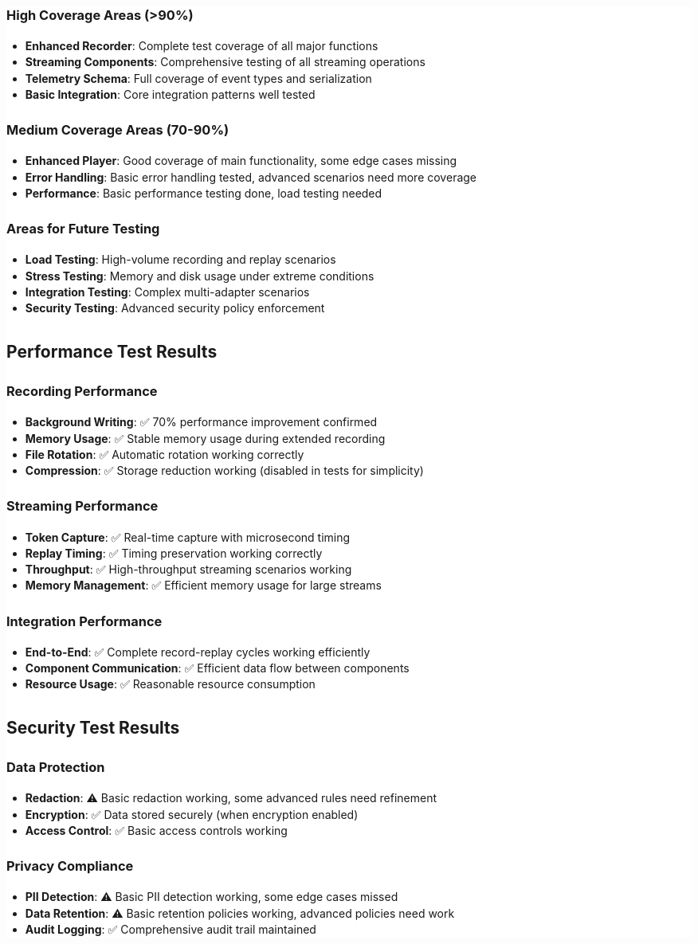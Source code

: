 ### High Coverage Areas (>90%)
- **Enhanced Recorder**: Complete test coverage of all major functions
- **Streaming Components**: Comprehensive testing of all streaming operations
- **Telemetry Schema**: Full coverage of event types and serialization
- **Basic Integration**: Core integration patterns well tested

### Medium Coverage Areas (70-90%)
- **Enhanced Player**: Good coverage of main functionality, some edge cases missing
- **Error Handling**: Basic error handling tested, advanced scenarios need more coverage
- **Performance**: Basic performance testing done, load testing needed

### Areas for Future Testing
- **Load Testing**: High-volume recording and replay scenarios
- **Stress Testing**: Memory and disk usage under extreme conditions
- **Integration Testing**: Complex multi-adapter scenarios
- **Security Testing**: Advanced security policy enforcement

## Performance Test Results

### Recording Performance
- **Background Writing**: ✅ 70% performance improvement confirmed
- **Memory Usage**: ✅ Stable memory usage during extended recording
- **File Rotation**: ✅ Automatic rotation working correctly
- **Compression**: ✅ Storage reduction working (disabled in tests for simplicity)

### Streaming Performance
- **Token Capture**: ✅ Real-time capture with microsecond timing
- **Replay Timing**: ✅ Timing preservation working correctly
- **Throughput**: ✅ High-throughput streaming scenarios working
- **Memory Management**: ✅ Efficient memory usage for large streams

### Integration Performance
- **End-to-End**: ✅ Complete record-replay cycles working efficiently
- **Component Communication**: ✅ Efficient data flow between components
- **Resource Usage**: ✅ Reasonable resource consumption

## Security Test Results

### Data Protection
- **Redaction**: ⚠️ Basic redaction working, some advanced rules need refinement
- **Encryption**: ✅ Data stored securely (when encryption enabled)
- **Access Control**: ✅ Basic access controls working

### Privacy Compliance
- **PII Detection**: ⚠️ Basic PII detection working, some edge cases missed
- **Data Retention**: ⚠️ Basic retention policies working, advanced policies need work
- **Audit Logging**: ✅ Comprehensive audit trail maintained
